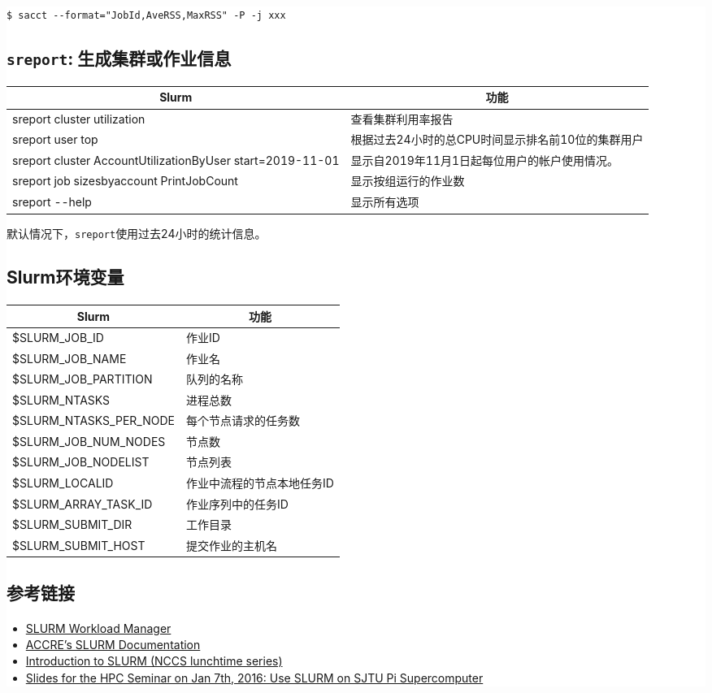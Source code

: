 ```
$ sacct --format="JobId,AveRSS,MaxRSS" -P -j xxx
```

## `sreport`: 生成集群或作业信息

| Slurm | 功能 |
| ---- | ---- |
| sreport cluster utilization | 查看集群利用率报告 |
| sreport user top | 根据过去24小时的总CPU时间显示排名前10位的集群用户 | 
| sreport cluster AccountUtilizationByUser start=2019-11-01 | 显示自2019年11月1日起每位用户的帐户使用情况。|
| sreport job sizesbyaccount PrintJobCount | 显示按组运行的作业数 | 
| sreport --help | 显示所有选项 |

默认情况下，`sreport`使用过去24小时的统计信息。

## Slurm环境变量

| Slurm | 功能 |
| ---- | ---- |
| $SLURM_JOB_ID | 作业ID |
| $SLURM_JOB_NAME | 作业名|
| $SLURM_JOB_PARTITION | 队列的名称 |
| $SLURM_NTASKS | 进程总数 |
| $SLURM_NTASKS_PER_NODE | 每个节点请求的任务数 |
| $SLURM_JOB_NUM_NODES | 节点数 | 
| $SLURM_JOB_NODELIST | 节点列表 | 
| $SLURM_LOCALID | 作业中流程的节点本地任务ID | 
| $SLURM_ARRAY_TASK_ID | 作业序列中的任务ID |
| $SLURM_SUBMIT_DIR | 工作目录 |
| $SLURM_SUBMIT_HOST | 提交作业的主机名 |

## 参考链接

 - [SLURM Workload Manager](http://slurm.schedmd.com)
 - [ACCRE’s SLURM Documentation](http://www.accre.vanderbilt.edu/?page_id=2154)
 - [Introduction to SLURM (NCCS lunchtime series)](http://www.nccs.nasa.gov/images/intro-to-slurm-20131218.pdf)
 - [Slides for the HPC Seminar on Jan 7th, 2016: Use SLURM on SJTU Pi Supercomputer](http://pi.sjtu.edu.cn/slides/slurm_20160107.pdf)
